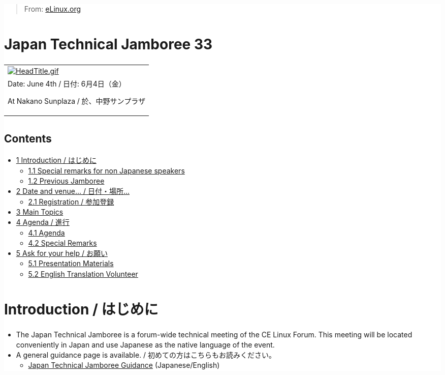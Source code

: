 > From: [eLinux.org](http://eLinux.org/Japan_Technical_Jamboree_33 "http://eLinux.org/Japan_Technical_Jamboree_33")


# Japan Technical Jamboree 33



<table>
<col width="100%" />
<tbody>
<tr class="odd">
<td align="left"><a href="http://elinux.org/File:HeadTitle.gif"><img src="http://elinux.org/images/f/f1/HeadTitle.gif" alt="HeadTitle.gif" /></a></td>
</tr>
<tr class="even">
<td align="left">Date: June 4th / 日付: 6月4日（金）
<p>At Nakano Sunplaza / 於、中野サンプラザ</p></td>
</tr>
</tbody>
</table>

## Contents

-   [1 Introduction /
    はじめに](#introduction-e3.81.af.e3.81.98.e3.82.81.e3.81-ab)
    -   [1.1 Special remarks for non Japanese
        speakers](#special-remarks-for-non-japanese-speakers)
    -   [1.2 Previous Jamboree](#previous-jamboree)
-   [2 Date and venue... /
    日付・場所...](#date-and-venue-.-e6.97.a5.e4.bb.98.e3.83.bb.e5.a0.b4.e6.89.80..)
    -   [2.1 Registration /
        参加登録](#registration-e5.8f.82.e5.8a.a0.e7.99.bb.e9.8c-b2)
-   [3 Main Topics](#main-topics)
-   [4 Agenda / 進行](#agenda-e9.80.b2.e8.a1-8c)
    -   [4.1 Agenda](#agenda)
    -   [4.2 Special Remarks](#special-remarks)
-   [5 Ask for your help /
    お願い](#ask-for-your-help-e3.81.8a.e9.a1.98.e3.81-84)
    -   [5.1 Presentation Materials](#presentation-materials)
    -   [5.2 English Translation
        Volunteer](#english-translation-volunteer)

# Introduction / はじめに

-   The Japan Technical Jamboree is a forum-wide technical meeting of
    the CE Linux Forum. This meeting will be located conveniently in
    Japan and use Japanese as the native language of the event.
-   A general guidance page is available. /
    初めての方はこちらもお読みください。
    -   [Japan Technical Jamboree
        Guidance](http://eLinux.org/Japan_Technical_Jamboree_Guidance "Japan Technical Jamboree Guidance")
        (Japanese/English)
